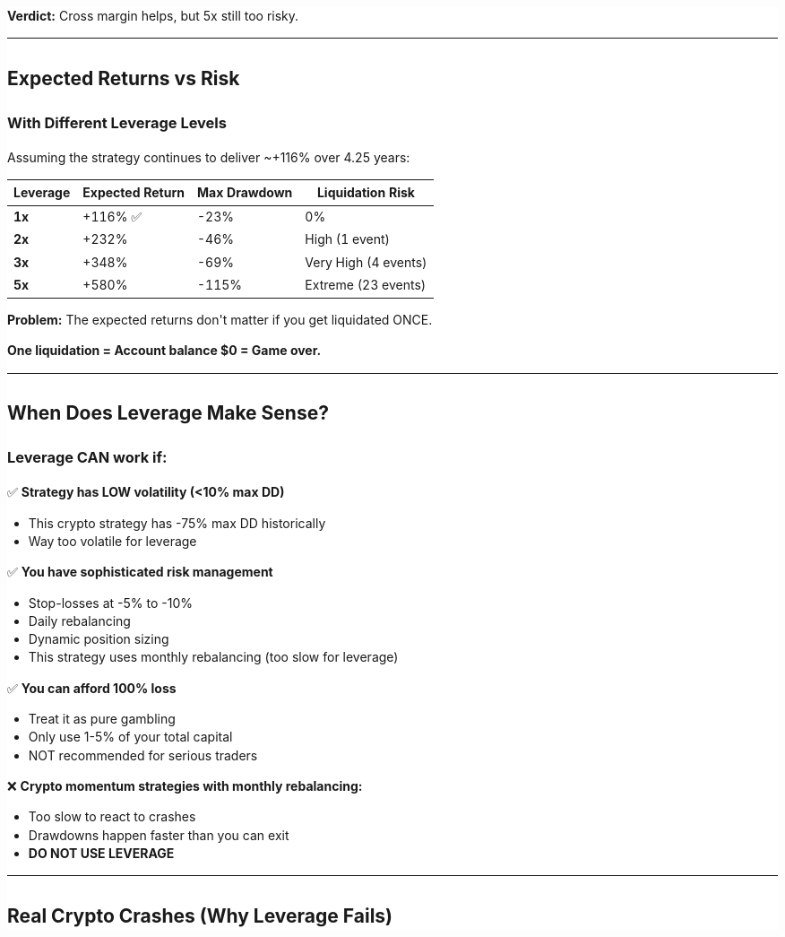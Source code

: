 **Verdict:** Cross margin helps, but 5x still too risky.

---

## Expected Returns vs Risk

### With Different Leverage Levels

Assuming the strategy continues to deliver ~+116% over 4.25 years:

| Leverage | Expected Return | Max Drawdown | Liquidation Risk |
|----------|-----------------|--------------|------------------|
| **1x** | +116% ✅ | -23% | 0% |
| **2x** | +232% | -46% | High (1 event) |
| **3x** | +348% | -69% | Very High (4 events) |
| **5x** | +580% | -115% | Extreme (23 events) |

**Problem:** The expected returns don't matter if you get liquidated ONCE.

**One liquidation = Account balance $0 = Game over.**

---

## When Does Leverage Make Sense?

### Leverage CAN work if:

✅ **Strategy has LOW volatility (<10% max DD)**
- This crypto strategy has -75% max DD historically
- Way too volatile for leverage

✅ **You have sophisticated risk management**
- Stop-losses at -5% to -10%
- Daily rebalancing
- Dynamic position sizing
- This strategy uses monthly rebalancing (too slow for leverage)

✅ **You can afford 100% loss**
- Treat it as pure gambling
- Only use 1-5% of your total capital
- NOT recommended for serious traders

❌ **Crypto momentum strategies with monthly rebalancing:**
- Too slow to react to crashes
- Drawdowns happen faster than you can exit
- **DO NOT USE LEVERAGE**

---

## Real Crypto Crashes (Why Leverage Fails)
